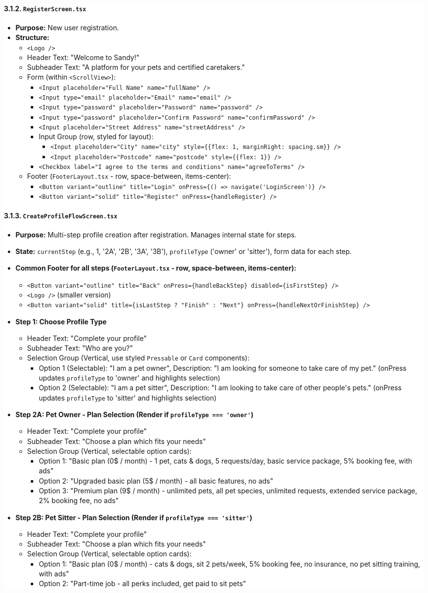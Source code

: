 #### 3.1.2. `RegisterScreen.tsx`
*   **Purpose:** New user registration.
*   **Structure:**
    *   `<Logo />`
    *   Header Text: "Welcome to Sandy!"
    *   Subheader Text: "A platform for your pets and certified caretakers."
    *   Form (within `<ScrollView>`):
        *   `<Input placeholder="Full Name" name="fullName" />`
        *   `<Input type="email" placeholder="Email" name="email" />`
        *   `<Input type="password" placeholder="Password" name="password" />`
        *   `<Input type="password" placeholder="Confirm Password" name="confirmPassword" />`
        *   `<Input placeholder="Street Address" name="streetAddress" />`
        *   Input Group (row, styled for layout):
            *   `<Input placeholder="City" name="city" style={{flex: 1, marginRight: spacing.sm}} />`
            *   `<Input placeholder="Postcode" name="postcode" style={{flex: 1}} />`
        *   `<Checkbox label="I agree to the terms and conditions" name="agreeToTerms" />`
    *   Footer (`FooterLayout.tsx` - row, space-between, items-center):
        *   `<Button variant="outline" title="Login" onPress={() => navigate('LoginScreen')} />`
        *   `<Button variant="solid" title="Register" onPress={handleRegister} />`

#### 3.1.3. `CreateProfileFlowScreen.tsx`
*   **Purpose:** Multi-step profile creation after registration. Manages internal state for steps.
*   **State:** `currentStep` (e.g., 1, '2A', '2B', '3A', '3B'), `profileType` ('owner' or 'sitter'), form data for each step.
*   **Common Footer for all steps (`FooterLayout.tsx` - row, space-between, items-center):**
    *   `<Button variant="outline" title="Back" onPress={handleBackStep} disabled={isFirstStep} />`
    *   `<Logo />` (smaller version)
    *   `<Button variant="solid" title={isLastStep ? "Finish" : "Next"} onPress={handleNextOrFinishStep} />`

*   **Step 1: Choose Profile Type**
    *   Header Text: "Complete your profile"
    *   Subheader Text: "Who are you?"
    *   Selection Group (Vertical, use styled `Pressable` or `Card` components):
        *   Option 1 (Selectable): "I am a pet owner", Description: "I am looking for someone to take care of my pet." (onPress updates `profileType` to 'owner' and highlights selection)
        *   Option 2 (Selectable): "I am a pet sitter", Description: "I am looking to take care of other people's pets." (onPress updates `profileType` to 'sitter' and highlights selection)

*   **Step 2A: Pet Owner - Plan Selection (Render if `profileType === 'owner'`)**
    *   Header Text: "Complete your profile"
    *   Subheader Text: "Choose a plan which fits your needs"
    *   Selection Group (Vertical, selectable option cards):
        *   Option 1: "Basic plan (0$ / month) - 1 pet, cats & dogs, 5 requests/day, basic service package, 5% booking fee, with ads"
        *   Option 2: "Upgraded basic plan (5$ / month) - all basic features, no ads"
        *   Option 3: "Premium plan (9$ / month) - unlimited pets, all pet species, unlimited requests, extended service package, 2% booking fee, no ads"

*   **Step 2B: Pet Sitter - Plan Selection (Render if `profileType === 'sitter'`)**
    *   Header Text: "Complete your profile"
    *   Subheader Text: "Choose a plan which fits your needs"
    *   Selection Group (Vertical, selectable option cards):
        *   Option 1: "Basic plan (0$ / month) - cats & dogs, sit 2 pets/week, 5% booking fee, no insurance, no pet sitting training, with ads"
        *   Option 2: "Part-time job - all perks included, get paid to sit pets"
